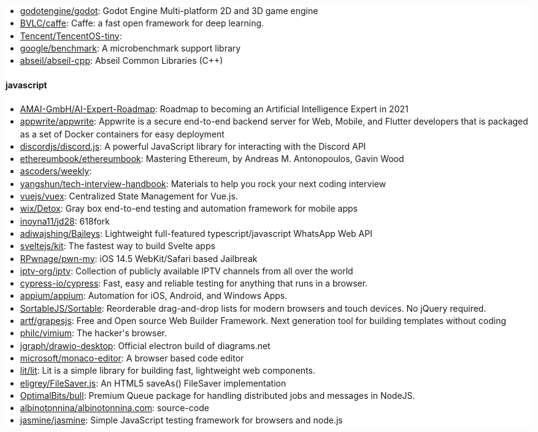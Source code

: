 * [godotengine/godot](https://github.com/godotengine/godot): Godot Engine  Multi-platform 2D and 3D game engine
* [BVLC/caffe](https://github.com/BVLC/caffe): Caffe: a fast open framework for deep learning.
* [Tencent/TencentOS-tiny](https://github.com/Tencent/TencentOS-tiny): 
* [google/benchmark](https://github.com/google/benchmark): A microbenchmark support library
* [abseil/abseil-cpp](https://github.com/abseil/abseil-cpp): Abseil Common Libraries (C++)

#### javascript
* [AMAI-GmbH/AI-Expert-Roadmap](https://github.com/AMAI-GmbH/AI-Expert-Roadmap): Roadmap to becoming an Artificial Intelligence Expert in 2021
* [appwrite/appwrite](https://github.com/appwrite/appwrite): Appwrite is a secure end-to-end backend server for Web, Mobile, and Flutter developers that is packaged as a set of Docker containers for easy deployment 
* [discordjs/discord.js](https://github.com/discordjs/discord.js): A powerful JavaScript library for interacting with the Discord API
* [ethereumbook/ethereumbook](https://github.com/ethereumbook/ethereumbook): Mastering Ethereum, by Andreas M. Antonopoulos, Gavin Wood
* [ascoders/weekly](https://github.com/ascoders/weekly): 
* [yangshun/tech-interview-handbook](https://github.com/yangshun/tech-interview-handbook):  Materials to help you rock your next coding interview
* [vuejs/vuex](https://github.com/vuejs/vuex):  Centralized State Management for Vue.js.
* [wix/Detox](https://github.com/wix/Detox): Gray box end-to-end testing and automation framework for mobile apps
* [inoyna11/jd28](https://github.com/inoyna11/jd28): 618fork
* [adiwajshing/Baileys](https://github.com/adiwajshing/Baileys): Lightweight full-featured typescript/javascript WhatsApp Web API
* [sveltejs/kit](https://github.com/sveltejs/kit): The fastest way to build Svelte apps
* [RPwnage/pwn-my](https://github.com/RPwnage/pwn-my): iOS 14.5 WebKit/Safari based Jailbreak
* [iptv-org/iptv](https://github.com/iptv-org/iptv): Collection of publicly available IPTV channels from all over the world
* [cypress-io/cypress](https://github.com/cypress-io/cypress): Fast, easy and reliable testing for anything that runs in a browser.
* [appium/appium](https://github.com/appium/appium):  Automation for iOS, Android, and Windows Apps.
* [SortableJS/Sortable](https://github.com/SortableJS/Sortable): Reorderable drag-and-drop lists for modern browsers and touch devices. No jQuery required.
* [artf/grapesjs](https://github.com/artf/grapesjs): Free and Open source Web Builder Framework. Next generation tool for building templates without coding
* [philc/vimium](https://github.com/philc/vimium): The hacker's browser.
* [jgraph/drawio-desktop](https://github.com/jgraph/drawio-desktop): Official electron build of diagrams.net
* [microsoft/monaco-editor](https://github.com/microsoft/monaco-editor): A browser based code editor
* [lit/lit](https://github.com/lit/lit): Lit is a simple library for building fast, lightweight web components.
* [eligrey/FileSaver.js](https://github.com/eligrey/FileSaver.js): An HTML5 saveAs() FileSaver implementation
* [OptimalBits/bull](https://github.com/OptimalBits/bull): Premium Queue package for handling distributed jobs and messages in NodeJS.
* [albinotonnina/albinotonnina.com](https://github.com/albinotonnina/albinotonnina.com): source-code
* [jasmine/jasmine](https://github.com/jasmine/jasmine): Simple JavaScript testing framework for browsers and node.js
